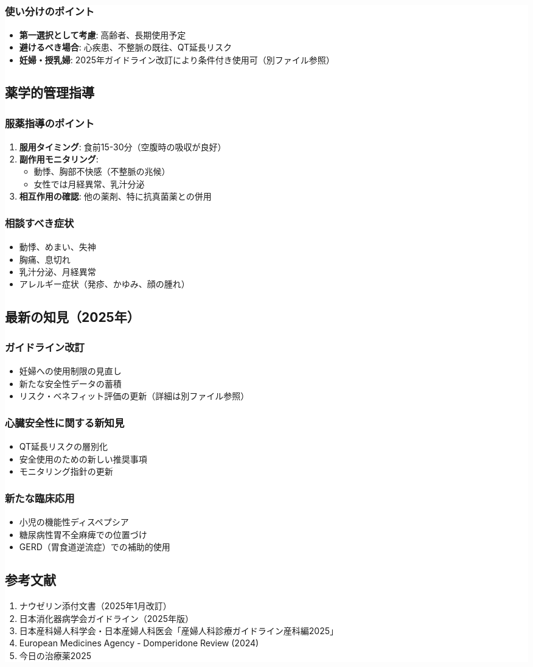 ### 使い分けのポイント
- **第一選択として考慮**: 高齢者、長期使用予定
- **避けるべき場合**: 心疾患、不整脈の既往、QT延長リスク
- **妊婦・授乳婦**: 2025年ガイドライン改訂により条件付き使用可（別ファイル参照）

## 薬学的管理指導

### 服薬指導のポイント
1. **服用タイミング**: 食前15-30分（空腹時の吸収が良好）
2. **副作用モニタリング**: 
   - 動悸、胸部不快感（不整脈の兆候）
   - 女性では月経異常、乳汁分泌
3. **相互作用の確認**: 他の薬剤、特に抗真菌薬との併用

### 相談すべき症状
- 動悸、めまい、失神
- 胸痛、息切れ
- 乳汁分泌、月経異常
- アレルギー症状（発疹、かゆみ、顔の腫れ）

## 最新の知見（2025年）

### ガイドライン改訂
- 妊婦への使用制限の見直し
- 新たな安全性データの蓄積
- リスク・ベネフィット評価の更新（詳細は別ファイル参照）

### 心臓安全性に関する新知見
- QT延長リスクの層別化
- 安全使用のための新しい推奨事項
- モニタリング指針の更新

### 新たな臨床応用
- 小児の機能性ディスペプシア
- 糖尿病性胃不全麻痺での位置づけ
- GERD（胃食道逆流症）での補助的使用

## 参考文献
1. ナウゼリン添付文書（2025年1月改訂）
2. 日本消化器病学会ガイドライン（2025年版）
3. 日本産科婦人科学会・日本産婦人科医会「産婦人科診療ガイドライン産科編2025」
4. European Medicines Agency - Domperidone Review (2024)
5. 今日の治療薬2025